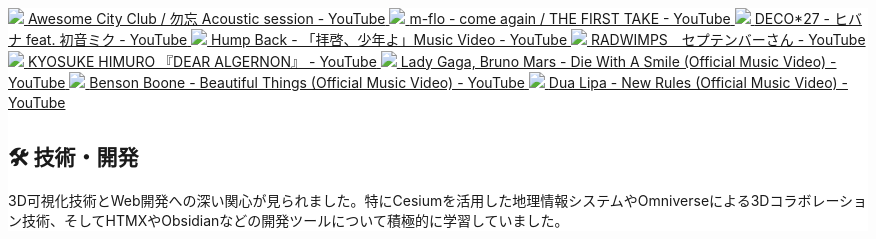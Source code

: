   </a>
  <a href="https://www.youtube.com/watch?v=p_8z1v5yFUo" target="_blank" rel="noopener noreferrer">
    <img src="https://img.youtube.com/vi/p_8z1v5yFUo/mqdefault.jpg">
    <span class="video-title">Awesome City Club / 勿忘 Acoustic session - YouTube</span>
  </a>
  <a href="https://www.youtube.com/watch?v=r5S1T93jtAk" target="_blank" rel="noopener noreferrer">
    <img src="https://img.youtube.com/vi/r5S1T93jtAk/mqdefault.jpg">
    <span class="video-title">m-flo - come again / THE FIRST TAKE - YouTube</span>
  </a>
  <a href="https://www.youtube.com/watch?v=hxSg2Ioz3LM" target="_blank" rel="noopener noreferrer">
    <img src="https://img.youtube.com/vi/hxSg2Ioz3LM/mqdefault.jpg">
    <span class="video-title">DECO*27 - ヒバナ feat. 初音ミク - YouTube</span>
  </a>
  <a href="https://www.youtube.com/watch?v=d6i4AtCxrDo" target="_blank" rel="noopener noreferrer">
    <img src="https://img.youtube.com/vi/d6i4AtCxrDo/mqdefault.jpg">
    <span class="video-title">Hump Back - 「拝啓、少年よ」Music Video - YouTube</span>
  </a>
  <a href="https://www.youtube.com/watch?v=LNfKG7RA8m4" target="_blank" rel="noopener noreferrer">
    <img src="https://img.youtube.com/vi/LNfKG7RA8m4/mqdefault.jpg">
    <span class="video-title">RADWIMPS　セプテンバーさん - YouTube</span>
  </a>
  <a href="https://www.youtube.com/watch?v=rA6z165AO5c" target="_blank" rel="noopener noreferrer">
    <img src="https://img.youtube.com/vi/rA6z165AO5c/mqdefault.jpg">
    <span class="video-title">KYOSUKE HIMURO 『DEAR ALGERNON』 - YouTube</span>
  </a>
  <a href="https://www.youtube.com/watch?v=kPa7bsKwL-c" target="_blank" rel="noopener noreferrer">
    <img src="https://img.youtube.com/vi/kPa7bsKwL-c/mqdefault.jpg">
    <span class="video-title">Lady Gaga, Bruno Mars - Die With A Smile (Official Music Video) - YouTube</span>
  </a>
  <a href="https://www.youtube.com/watch?v=Benson-Boone-Beautiful-Things" target="_blank" rel="noopener noreferrer">
    <img src="https://img.youtube.com/vi/Oa_RSwwpPaA/mqdefault.jpg">
    <span class="video-title">Benson Boone - Beautiful Things (Official Music Video) - YouTube</span>
  </a>
  <a href="https://www.youtube.com/watch?v=k2qgadSvNyU" target="_blank" rel="noopener noreferrer">
    <img src="https://img.youtube.com/vi/k2qgadSvNyU/mqdefault.jpg">
    <span class="video-title">Dua Lipa - New Rules (Official Music Video) - YouTube</span>
  </a>
</div>

## 🛠️ 技術・開発
3D可視化技術とWeb開発への深い関心が見られました。特にCesiumを活用した地理情報システムやOmniverseによる3Dコラボレーション技術、そしてHTMXやObsidianなどの開発ツールについて積極的に学習していました。
